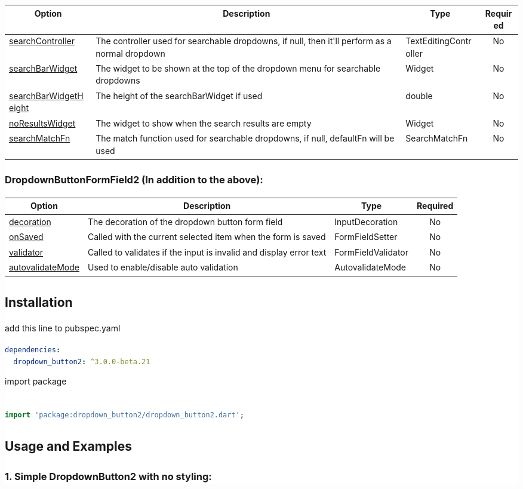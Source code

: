 | Option                                                                                                                                        | Description                                                                                    | Type                  | Required |
| --------------------------------------------------------------------------------------------------------------------------------------------- | ---------------------------------------------------------------------------------------------- | --------------------- | :------: |
| [searchController](https://pub.dev/documentation/dropdown_button2/latest/dropdown_button2/DropdownSearchData/searchController.html)           | The controller used for searchable dropdowns, if null, then it'll perform as a normal dropdown | TextEditingController |    No    |
| [searchBarWidget](https://pub.dev/documentation/dropdown_button2/latest/dropdown_button2/DropdownSearchData/searchBarWidget.html)             | The widget to be shown at the top of the dropdown menu for searchable dropdowns                | Widget                |    No    |
| [searchBarWidgetHeight](https://pub.dev/documentation/dropdown_button2/latest/dropdown_button2/DropdownSearchData/searchBarWidgetHeight.html) | The height of the searchBarWidget if used                                                      | double                |    No    |
| [noResultsWidget](https://pub.dev/documentation/dropdown_button2/latest/dropdown_button2/DropdownSearchData/noResultsWidget.html)             | The widget to show when the search results are empty                                           | Widget                |    No    |
| [searchMatchFn](https://pub.dev/documentation/dropdown_button2/latest/dropdown_button2/DropdownSearchData/searchMatchFn.html)                 | The match function used for searchable dropdowns, if null, defaultFn will be used              | SearchMatchFn         |    No    |

### DropdownButtonFormField2 (In addition to the above):

| Option                                                                                                                        | Description                                                        | Type                  | Required |
| ----------------------------------------------------------------------------------------------------------------------------- | ------------------------------------------------------------------ | --------------------- | :------: |
| [decoration](https://pub.dev/documentation/dropdown_button2/latest/dropdown_button2/DropdownButtonFormField2/decoration.html) | The decoration of the dropdown button form field                   | InputDecoration       |    No    |
| [onSaved](https://api.flutter.dev/flutter/widgets/FormField/onSaved.html)                                                     | Called with the current selected item when the form is saved       | FormFieldSetter<T>    |    No    |
| [validator](https://api.flutter.dev/flutter/widgets/FormField/validator.html)                                                 | Called to validates if the input is invalid and display error text | FormFieldValidator<T> |    No    |
| [autovalidateMode](https://api.flutter.dev/flutter/widgets/AutovalidateMode.html)                                             | Used to enable/disable auto validation                             | AutovalidateMode      |    No    |

## Installation

add this line to pubspec.yaml

```yaml
dependencies:
  dropdown_button2: ^3.0.0-beta.21
```

import package

```dart

import 'package:dropdown_button2/dropdown_button2.dart';

```

## Usage and Examples

### 1. Simple DropdownButton2 with no styling:
